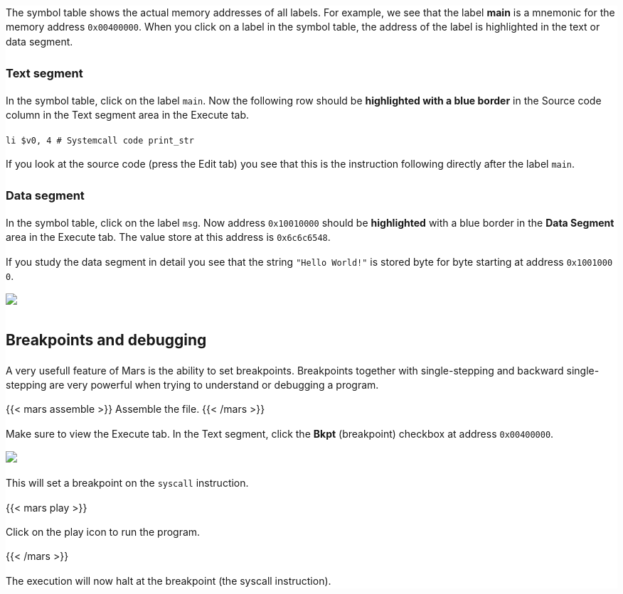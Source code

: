 The symbol table shows the actual memory addresses of all labels. For example,
we see that the label **main** is a mnemonic for the memory address `0x00400000`. 
When you click on a label in the symbol table, the address of the label is
highlighted in the text or data segment.

### Text segment

In the symbol table, click on the label `main`. 
Now the following row should be **highlighted with a blue border** in the Source
code column in the Text segment area in the Execute tab. 


``` tasm 
li $v0, 4 # Systemcall code print_str
```

If you look at the source code (press the Edit tab) you see that this is the
instruction following directly after the label `main`.

### Data segment

In the symbol table, click on the label `msg`. 
Now address `0x10010000` should be **highlighted** with a blue border in the
**Data Segment** area in the Execute tab. The value store at this address is
`0x6c6c6548`.

If you study the data segment in detail you see that the string `"Hello World!"`
is stored byte for byte starting at address `0x10010000`.

![](/v1/images/mars/MARS_hello_data_segment.png)

##  Breakpoints and debugging

A very usefull feature of Mars is the ability to set breakpoints. Breakpoints
together with single-stepping and backward single-stepping are very powerful when trying to understand or 
debugging a program.

{{< mars assemble >}}
Assemble the file.
{{< /mars >}}

Make sure to view the Execute tab. In the Text segment, click the **Bkpt**
(breakpoint) checkbox at address `0x00400000`.

![](/v1/images/mars/MARS_hello_breakpoint.png)

This will set a breakpoint on the `syscall` instruction.

{{< mars play >}}

Click on the play icon to run the program.

{{< /mars >}}

 The execution
    will now halt at the breakpoint (the syscall instruction).
